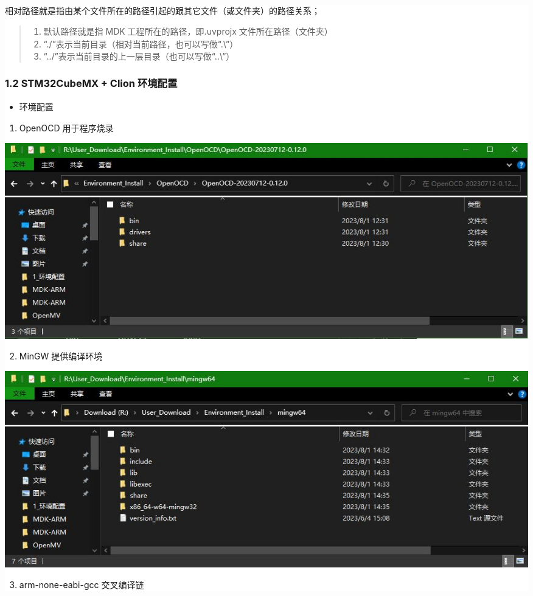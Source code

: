 相对路径就是指由某个文件所在的路径引起的跟其它文件（或文件夹）的路径关系；

>1. 默认路径就是指 MDK 工程所在的路径，即.uvprojx 文件所在路径（文件夹）
>2. “./”表示当前目录（相对当前路径，也可以写做“.\”）
>3. “../”表示当前目录的上一层目录（也可以写做“..\”）

### 1.2 STM32CubeMX + Clion 环境配置

- 环境配置

1. OpenOCD 用于程序烧录

![NULL](picture_9.jpg)

2. MinGW 提供编译环境

![NULL](picture_10.jpg)

3. arm-none-eabi-gcc 交叉编译链
